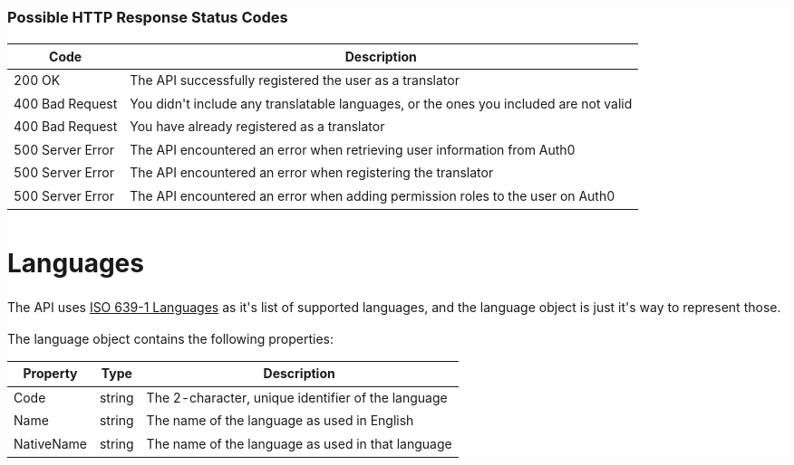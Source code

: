 ### Possible HTTP Response Status Codes

Code | Description
---- | -----------
200 OK | The API successfully registered the user as a translator
400 Bad Request | You didn't include any translatable languages, or the ones you included are not valid
400 Bad Request | You have already registered as a translator
500 Server Error | The API encountered an error when retrieving user information from Auth0
500 Server Error | The API encountered an error when registering the translator
500 Server Error | The API encountered an error when adding permission roles to the user on Auth0

# Languages

The API uses [ISO 639-1 Languages](https://en.wikipedia.org/wiki/ISO_639-1) as it's list of supported languages, and the
language object is just it's way to represent those.

The language object contains the following properties:

Property | Type | Description
-------- | ---- | ----------
Code | string | The 2-character, unique identifier of the language
Name | string | The name of the language as used in English
NativeName | string | The name of the language as used in that language
